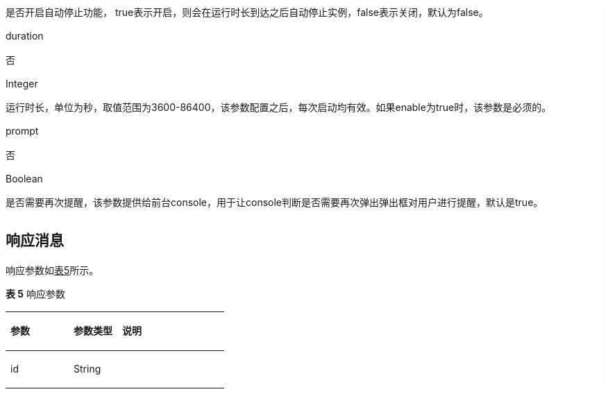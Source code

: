<td class="cellrowborder" valign="top" width="51.71%" headers="mcps1.2.5.1.4 "><p id="p189291807309"><a name="p189291807309"></a><a name="p189291807309"></a>是否开启自动停止功能， true表示开启，则会在运行时长到达之后自动停止实例，false表示关闭，默认为false。</p>
</td>
</tr>
<tr id="row74081529122912"><td class="cellrowborder" valign="top" width="19.7%" headers="mcps1.2.5.1.1 "><p id="p15409172912299"><a name="p15409172912299"></a><a name="p15409172912299"></a>duration</p>
</td>
<td class="cellrowborder" valign="top" width="13.86%" headers="mcps1.2.5.1.2 "><p id="p1724491133011"><a name="p1724491133011"></a><a name="p1724491133011"></a>否</p>
</td>
<td class="cellrowborder" valign="top" width="14.729999999999999%" headers="mcps1.2.5.1.3 "><p id="p440911292295"><a name="p440911292295"></a><a name="p440911292295"></a>Integer</p>
</td>
<td class="cellrowborder" valign="top" width="51.71%" headers="mcps1.2.5.1.4 "><p id="p18460134712544"><a name="p18460134712544"></a><a name="p18460134712544"></a>运行时长，单位为秒，取值范围为3600-86400，该参数配置之后，每次启动均有效。如果enable为true时，该参数是必须的。</p>
</td>
</tr>
<tr id="row195631192293"><td class="cellrowborder" valign="top" width="19.7%" headers="mcps1.2.5.1.1 "><p id="p745433223012"><a name="p745433223012"></a><a name="p745433223012"></a>prompt</p>
</td>
<td class="cellrowborder" valign="top" width="13.86%" headers="mcps1.2.5.1.2 "><p id="p3452153210302"><a name="p3452153210302"></a><a name="p3452153210302"></a>否</p>
</td>
<td class="cellrowborder" valign="top" width="14.729999999999999%" headers="mcps1.2.5.1.3 "><p id="p5290102775017"><a name="p5290102775017"></a><a name="p5290102775017"></a>Boolean</p>
</td>
<td class="cellrowborder" valign="top" width="51.71%" headers="mcps1.2.5.1.4 "><p id="p10448332133013"><a name="p10448332133013"></a><a name="p10448332133013"></a>是否需要再次提醒，该参数提供给前台console，用于让console判断是否需要再次弹出弹出框对用户进行提醒，默认是true。</p>
</td>
</tr>
</tbody>
</table>

## 响应消息<a name="section8857352133212"></a>

响应参数如[表5](#table1282791914324)所示。

**表 5**  响应参数

<a name="table1282791914324"></a>
<table><thead align="left"><tr id="row88681219173214"><th class="cellrowborder" valign="top" width="28.882888288828884%" id="mcps1.2.4.1.1"><p id="p12868919153212"><a name="p12868919153212"></a><a name="p12868919153212"></a>参数</p>
</th>
<th class="cellrowborder" valign="top" width="22.21222122212221%" id="mcps1.2.4.1.2"><p id="p158681919133218"><a name="p158681919133218"></a><a name="p158681919133218"></a>参数类型</p>
</th>
<th class="cellrowborder" valign="top" width="48.9048904890489%" id="mcps1.2.4.1.3"><p id="p15868819143215"><a name="p15868819143215"></a><a name="p15868819143215"></a>说明</p>
</th>
</tr>
</thead>
<tbody><tr id="row687011911325"><td class="cellrowborder" valign="top" width="28.882888288828884%" headers="mcps1.2.4.1.1 "><p id="p66251049393"><a name="p66251049393"></a><a name="p66251049393"></a>id</p>
</td>
<td class="cellrowborder" valign="top" width="22.21222122212221%" headers="mcps1.2.4.1.2 "><p id="p196281949293"><a name="p196281949293"></a><a name="p196281949293"></a>String</p>
</td>